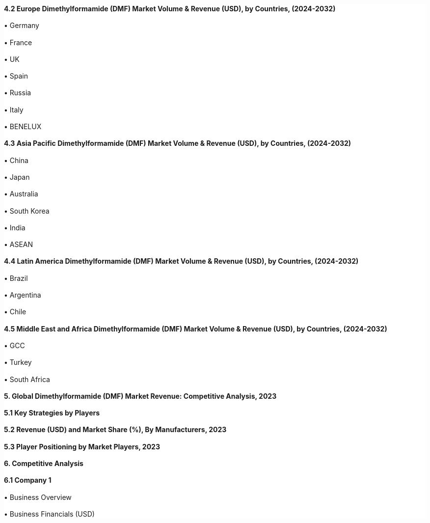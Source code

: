 <strong>4.2 Europe Dimethylformamide (DMF) Market Volume &amp; Revenue (USD), by Countries, (2024-2032)</strong>

• Germany

• France

• UK

• Spain

• Russia

• Italy

• BENELUX

<strong>4.3 Asia Pacific Dimethylformamide (DMF) Market Volume &amp; Revenue (USD), by Countries, (2024-2032)</strong>

• China

• Japan

• Australia

• South Korea

• India

• ASEAN

<strong>4.4 Latin America Dimethylformamide (DMF) Market Volume &amp; Revenue (USD), by Countries, (2024-2032)</strong>

• Brazil

• Argentina

• Chile

<strong>4.5 Middle East and Africa Dimethylformamide (DMF) Market Volume &amp; Revenue (USD), by Countries, (2024-2032)</strong>

• GCC

• Turkey

• South Africa

<strong>5. Global Dimethylformamide (DMF) Market Revenue: Competitive Analysis, 2023</strong>

<strong>5.1 Key Strategies by Players</strong>

<strong>5.2 Revenue (USD) and Market Share (%), By Manufacturers, 2023</strong>

<strong>5.3 Player Positioning by Market Players, 2023</strong>

<strong>6. Competitive Analysis</strong>

<strong>6.1 Company 1</strong>

• Business Overview

• Business Financials (USD)
